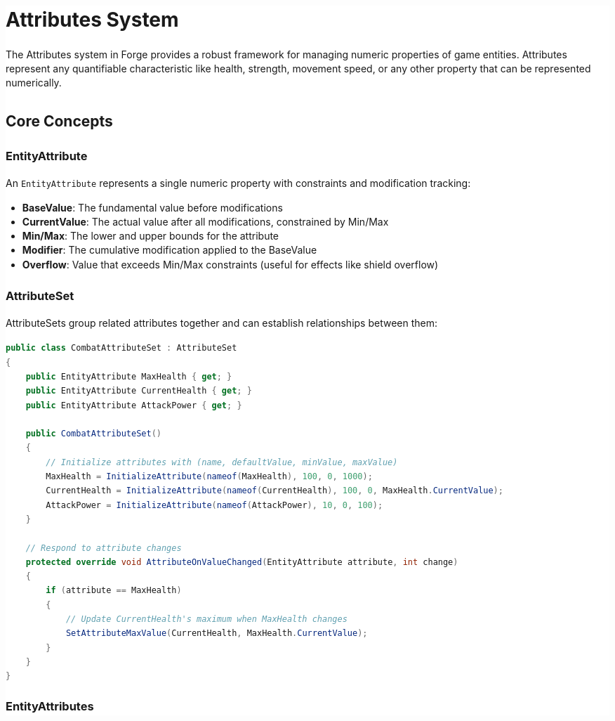 # Attributes System

The Attributes system in Forge provides a robust framework for managing numeric properties of game entities. Attributes represent any quantifiable characteristic like health, strength, movement speed, or any other property that can be represented numerically.

## Core Concepts

### EntityAttribute

An `EntityAttribute` represents a single numeric property with constraints and modification tracking:

- **BaseValue**: The fundamental value before modifications
- **CurrentValue**: The actual value after all modifications, constrained by Min/Max
- **Min/Max**: The lower and upper bounds for the attribute
- **Modifier**: The cumulative modification applied to the BaseValue
- **Overflow**: Value that exceeds Min/Max constraints (useful for effects like shield overflow)

### AttributeSet

AttributeSets group related attributes together and can establish relationships between them:

```csharp
public class CombatAttributeSet : AttributeSet
{
    public EntityAttribute MaxHealth { get; }
    public EntityAttribute CurrentHealth { get; }
    public EntityAttribute AttackPower { get; }

    public CombatAttributeSet()
    {
        // Initialize attributes with (name, defaultValue, minValue, maxValue)
        MaxHealth = InitializeAttribute(nameof(MaxHealth), 100, 0, 1000);
        CurrentHealth = InitializeAttribute(nameof(CurrentHealth), 100, 0, MaxHealth.CurrentValue);
        AttackPower = InitializeAttribute(nameof(AttackPower), 10, 0, 100);
    }

    // Respond to attribute changes
    protected override void AttributeOnValueChanged(EntityAttribute attribute, int change)
    {
        if (attribute == MaxHealth)
        {
            // Update CurrentHealth's maximum when MaxHealth changes
            SetAttributeMaxValue(CurrentHealth, MaxHealth.CurrentValue);
        }
    }
}
```

### EntityAttributes
